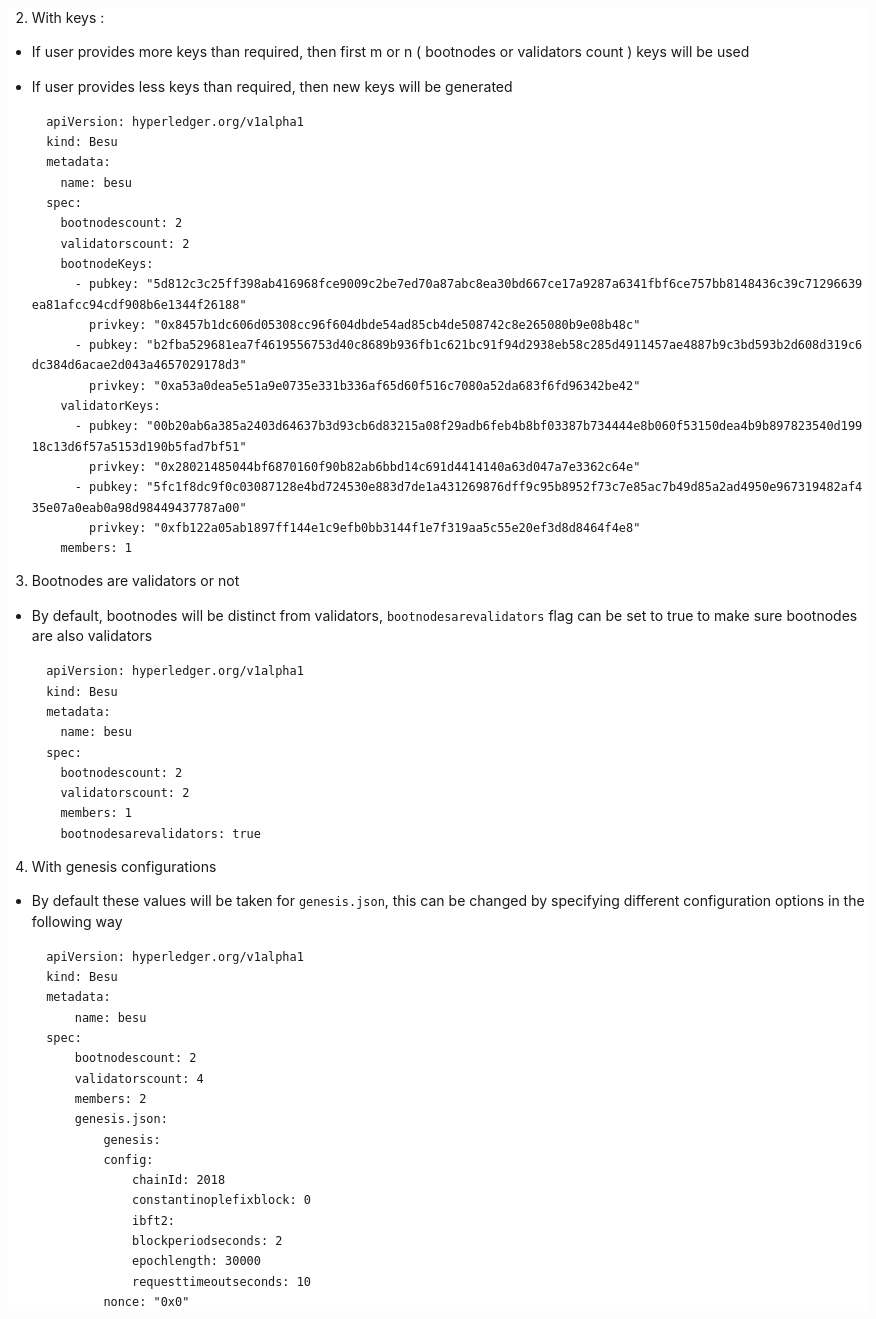 2.  With keys :

- If user provides more keys than required, then first m or n ( bootnodes or validators count ) keys will be used
- If user provides less keys than required, then new keys will be generated

        apiVersion: hyperledger.org/v1alpha1
        kind: Besu
        metadata:
          name: besu
        spec:
          bootnodescount: 2
          validatorscount: 2
          bootnodeKeys:
            - pubkey: "5d812c3c25ff398ab416968fce9009c2be7ed70a87abc8ea30bd667ce17a9287a6341fbf6ce757bb8148436c39c71296639ea81afcc94cdf908b6e1344f26188"
              privkey: "0x8457b1dc606d05308cc96f604dbde54ad85cb4de508742c8e265080b9e08b48c"
            - pubkey: "b2fba529681ea7f4619556753d40c8689b936fb1c621bc91f94d2938eb58c285d4911457ae4887b9c3bd593b2d608d319c6dc384d6acae2d043a4657029178d3"
              privkey: "0xa53a0dea5e51a9e0735e331b336af65d60f516c7080a52da683f6fd96342be42"
          validatorKeys:
            - pubkey: "00b20ab6a385a2403d64637b3d93cb6d83215a08f29adb6feb4b8bf03387b734444e8b060f53150dea4b9b897823540d19918c13d6f57a5153d190b5fad7bf51"
              privkey: "0x28021485044bf6870160f90b82ab6bbd14c691d4414140a63d047a7e3362c64e"
            - pubkey: "5fc1f8dc9f0c03087128e4bd724530e883d7de1a431269876dff9c95b8952f73c7e85ac7b49d85a2ad4950e967319482af435e07a0eab0a98d98449437787a00"
              privkey: "0xfb122a05ab1897ff144e1c9efb0bb3144f1e7f319aa5c55e20ef3d8d8464f4e8"
          members: 1

3. Bootnodes are validators or not

- By default, bootnodes will be distinct from validators, `bootnodesarevalidators` flag can be set to true to make sure bootnodes are also validators

        apiVersion: hyperledger.org/v1alpha1
        kind: Besu
        metadata:
          name: besu
        spec:
          bootnodescount: 2
          validatorscount: 2
          members: 1
          bootnodesarevalidators: true

4. With genesis configurations

- By default these values will be taken for `genesis.json`, this can be changed by specifying different configuration options in the following way

        apiVersion: hyperledger.org/v1alpha1
        kind: Besu
        metadata:
            name: besu
        spec:
            bootnodescount: 2
            validatorscount: 4
            members: 2
            genesis.json:
                genesis:
                config:
                    chainId: 2018
                    constantinoplefixblock: 0
                    ibft2:
                    blockperiodseconds: 2
                    epochlength: 30000
                    requesttimeoutseconds: 10
                nonce: "0x0"